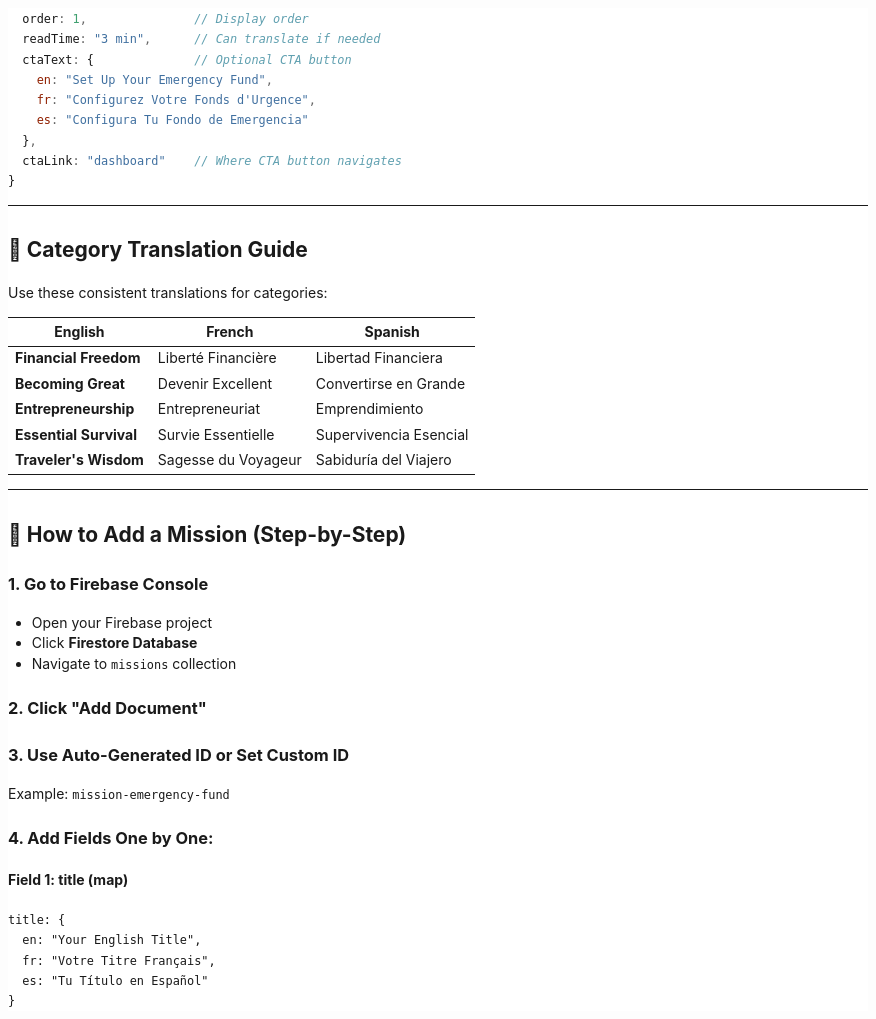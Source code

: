 ```javascript
  order: 1,               // Display order
  readTime: "3 min",      // Can translate if needed
  ctaText: {              // Optional CTA button
    en: "Set Up Your Emergency Fund",
    fr: "Configurez Votre Fonds d'Urgence",
    es: "Configura Tu Fondo de Emergencia"
  },
  ctaLink: "dashboard"    // Where CTA button navigates
}
```

---

## 📝 **Category Translation Guide**

Use these consistent translations for categories:

| English | French | Spanish |
|---------|--------|---------|
| **Financial Freedom** | Liberté Financière | Libertad Financiera |
| **Becoming Great** | Devenir Excellent | Convertirse en Grande |
| **Entrepreneurship** | Entrepreneuriat | Emprendimiento |
| **Essential Survival** | Survie Essentielle | Supervivencia Esencial |
| **Traveler's Wisdom** | Sagesse du Voyageur | Sabiduría del Viajero |

---

## 🚀 **How to Add a Mission (Step-by-Step)**

### **1. Go to Firebase Console**
- Open your Firebase project
- Click **Firestore Database**
- Navigate to `missions` collection

### **2. Click "Add Document"**

### **3. Use Auto-Generated ID or Set Custom ID**
Example: `mission-emergency-fund`

### **4. Add Fields One by One:**

#### **Field 1: title (map)**
```
title: {
  en: "Your English Title",
  fr: "Votre Titre Français",
  es: "Tu Título en Español"
}
```
